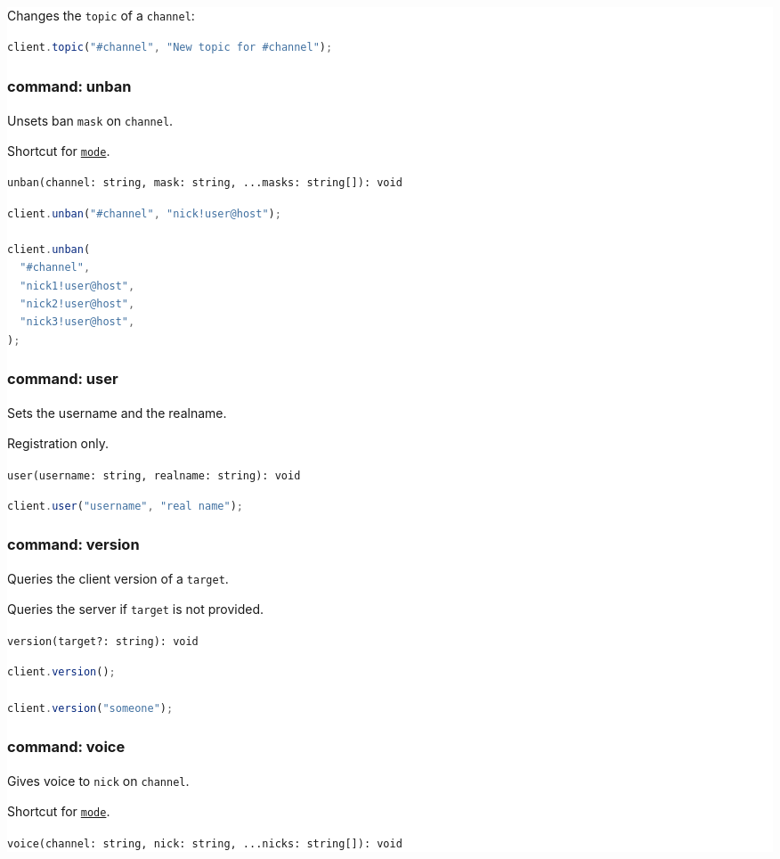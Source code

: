 Changes the `topic` of a `channel`:

```ts
client.topic("#channel", "New topic for #channel");
```

### command: unban

Unsets ban `mask` on `channel`.

Shortcut for [`mode`](#command-mode).

`unban(channel: string, mask: string, ...masks: string[]): void`

```ts
client.unban("#channel", "nick!user@host");

client.unban(
  "#channel",
  "nick1!user@host",
  "nick2!user@host",
  "nick3!user@host",
);
```

### command: user

Sets the username and the realname.

Registration only.

`user(username: string, realname: string): void`

```ts
client.user("username", "real name");
```

### command: version

Queries the client version of a `target`.

Queries the server if `target` is not provided.

`version(target?: string): void`

```ts
client.version();

client.version("someone");
```

### command: voice

Gives voice to `nick` on `channel`.

Shortcut for [`mode`](#command-mode).

`voice(channel: string, nick: string, ...nicks: string[]): void`
